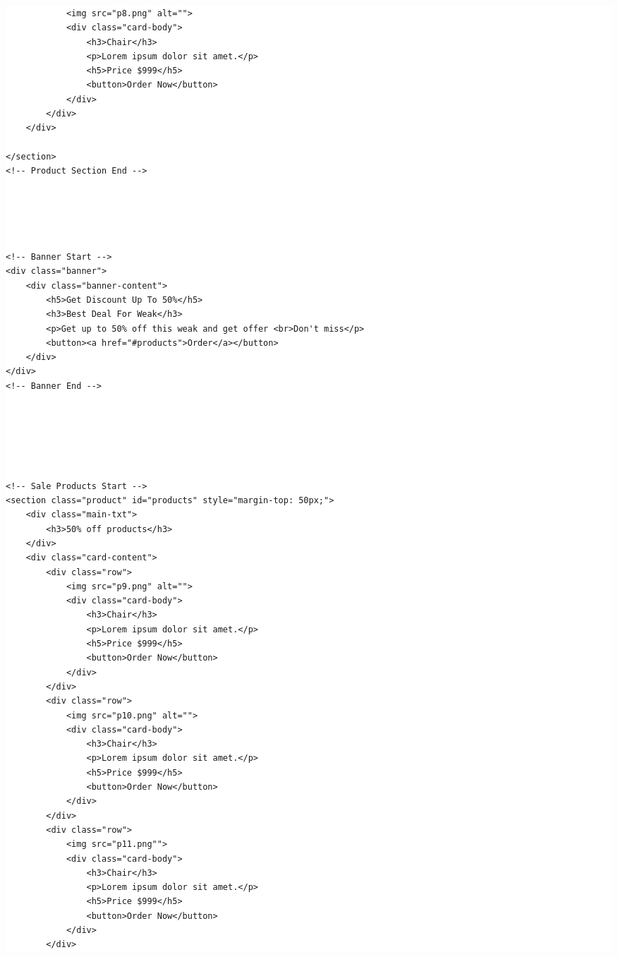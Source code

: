                 <img src="p8.png" alt="">
                <div class="card-body">
                    <h3>Chair</h3>
                    <p>Lorem ipsum dolor sit amet.</p>
                    <h5>Price $999</h5>
                    <button>Order Now</button>
                </div>
            </div>
        </div>

    </section>
    <!-- Product Section End -->





    <!-- Banner Start -->
    <div class="banner">
        <div class="banner-content">
            <h5>Get Discount Up To 50%</h5>
            <h3>Best Deal For Weak</h3>
            <p>Get up to 50% off this weak and get offer <br>Don't miss</p>
            <button><a href="#products">Order</a></button>
        </div>
    </div>
    <!-- Banner End -->






    <!-- Sale Products Start -->
    <section class="product" id="products" style="margin-top: 50px;">
        <div class="main-txt">
            <h3>50% off products</h3>
        </div>
        <div class="card-content">
            <div class="row">
                <img src="p9.png" alt="">
                <div class="card-body">
                    <h3>Chair</h3>
                    <p>Lorem ipsum dolor sit amet.</p>
                    <h5>Price $999</h5>
                    <button>Order Now</button>
                </div>
            </div>
            <div class="row">
                <img src="p10.png" alt="">
                <div class="card-body">
                    <h3>Chair</h3>
                    <p>Lorem ipsum dolor sit amet.</p>
                    <h5>Price $999</h5>
                    <button>Order Now</button>
                </div>
            </div>
            <div class="row">
                <img src="p11.png"">
                <div class="card-body">
                    <h3>Chair</h3>
                    <p>Lorem ipsum dolor sit amet.</p>
                    <h5>Price $999</h5>
                    <button>Order Now</button>
                </div>
            </div>